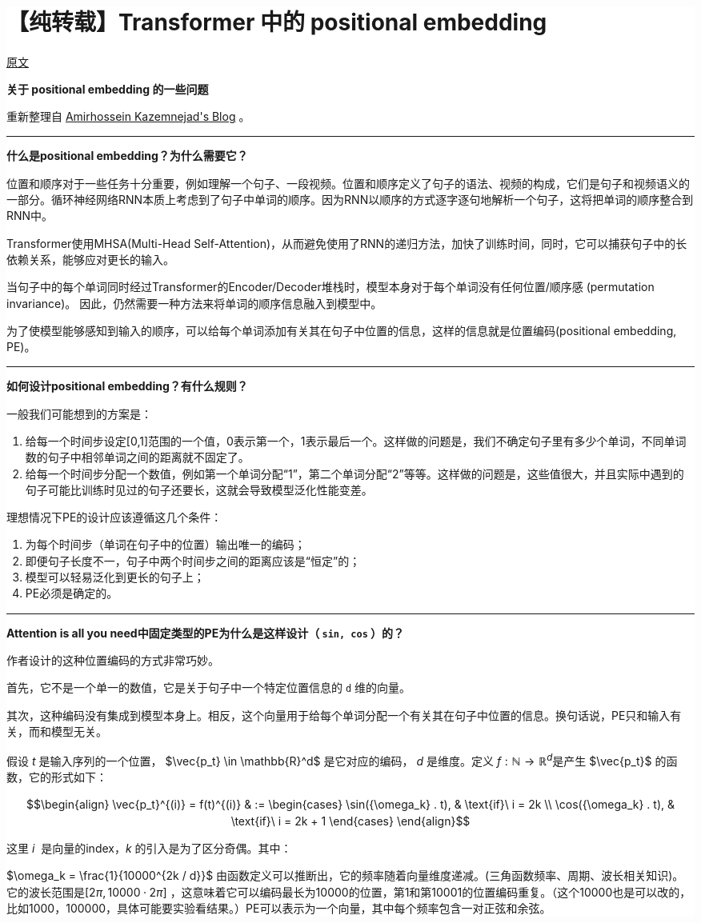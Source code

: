 # 【纯转载】Transformer 中的 positional embedding

[原文](https://zhuanlan.zhihu.com/p/359366717)

 **关于 positional embedding 的一些问题** 

重新整理自 [Amirhossein Kazemnejad's Blog](https://kazemnejad.com/blog/transformer_architecture_positional_encoding/) 。

---------------------------------------------

 **什么是positional embedding？为什么需要它？** 

位置和顺序对于一些任务十分重要，例如理解一个句子、一段视频。位置和顺序定义了句子的语法、视频的构成，它们是句子和视频语义的一部分。循环神经网络RNN本质上考虑到了句子中单词的顺序。因为RNN以顺序的方式逐字逐句地解析一个句子，这将把单词的顺序整合到RNN中。

Transformer使用MHSA(Multi-Head Self-Attention)，从而避免使用了RNN的递归方法，加快了训练时间，同时，它可以捕获句子中的长依赖关系，能够应对更长的输入。

当句子中的每个单词同时经过Transformer的Encoder/Decoder堆栈时，模型本身对于每个单词没有任何位置/顺序感 (permutation invariance)。 因此，仍然需要一种方法来将单词的顺序信息融入到模型中。

为了使模型能够感知到输入的顺序，可以给每个单词添加有关其在句子中位置的信息，这样的信息就是位置编码(positional embedding, PE)。

---------------------------------------------

 **如何设计positional embedding？有什么规则？** 

一般我们可能想到的方案是：
1. 给每一个时间步设定[0,1]范围的一个值，0表示第一个，1表示最后一个。这样做的问题是，我们不确定句子里有多少个单词，不同单词数的句子中相邻单词之间的距离就不固定了。
1. 给每一个时间步分配一个数值，例如第一个单词分配“1”，第二个单词分配“2”等等。这样做的问题是，这些值很大，并且实际中遇到的句子可能比训练时见过的句子还要长，这就会导致模型泛化性能变差。

理想情况下PE的设计应该遵循这几个条件：
1. 为每个时间步（单词在句子中的位置）输出唯一的编码；
1. 即便句子长度不一，句子中两个时间步之间的距离应该是“恒定”的；
1. 模型可以轻易泛化到更长的句子上；
1. PE必须是确定的。

---------------------------------------------

 **Attention is all you need中固定类型的PE为什么是这样设计（ `sin, cos`  ）的？** 

作者设计的这种位置编码的方式非常巧妙。

首先，它不是一个单一的数值，它是关于句子中一个特定位置信息的 `d` 维的向量。

其次，这种编码没有集成到模型本身上。相反，这个向量用于给每个单词分配一个有关其在句子中位置的信息。换句话说，PE只和输入有关，而和模型无关。

假设​ $t$ 是输入序列的一个位置，​ $\vec{p_t} \in \mathbb{R}^d$ 是它对应的编码，​ $d$ 是维度。定义 $f : \mathbb{N} \rightarrow \mathbb{R}^d$ ​是产生​ $\vec{p_t}$ 的函数，它的形式如下：


$$\begin{align}   \vec{p_t}^{(i)} = f(t)^{(i)} & :=    \begin{cases}       \sin({\omega_k} . t),  & \text{if}\  i = 2k \\       \cos({\omega_k} . t),  & \text{if}\  i = 2k + 1   \end{cases} \end{align}$$
 

这里 $i$ ​ 是向量的index，​ $k$ 的引入是为了区分奇偶。其中：

$\omega_k = \frac{1}{10000^{2k / d}}$ 由函数定义可以推断出，它的频率随着向量维度递减。(三角函数频率、周期、波长相关知识)。它的波长范围是​ $[2\pi, 10000 · 2\pi]$ ，这意味着它可以编码最长为10000的位置，第1和第10001的位置编码重复。（这个10000也是可以改的，比如1000，100000，具体可能要实验看结果。）PE可以表示为一个向量，其中每个频率包含一对正弦和余弦。
